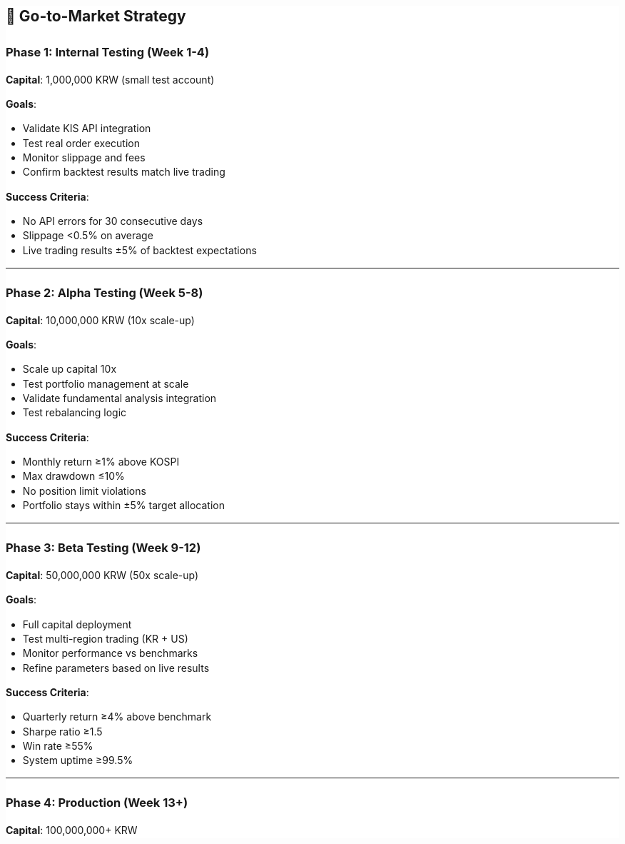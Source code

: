 
## 🚀 Go-to-Market Strategy

### Phase 1: Internal Testing (Week 1-4)
**Capital**: 1,000,000 KRW (small test account)

**Goals**:
- Validate KIS API integration
- Test real order execution
- Monitor slippage and fees
- Confirm backtest results match live trading

**Success Criteria**:
- No API errors for 30 consecutive days
- Slippage <0.5% on average
- Live trading results ±5% of backtest expectations

---

### Phase 2: Alpha Testing (Week 5-8)
**Capital**: 10,000,000 KRW (10x scale-up)

**Goals**:
- Scale up capital 10x
- Test portfolio management at scale
- Validate fundamental analysis integration
- Test rebalancing logic

**Success Criteria**:
- Monthly return ≥1% above KOSPI
- Max drawdown ≤10%
- No position limit violations
- Portfolio stays within ±5% target allocation

---

### Phase 3: Beta Testing (Week 9-12)
**Capital**: 50,000,000 KRW (50x scale-up)

**Goals**:
- Full capital deployment
- Test multi-region trading (KR + US)
- Monitor performance vs benchmarks
- Refine parameters based on live results

**Success Criteria**:
- Quarterly return ≥4% above benchmark
- Sharpe ratio ≥1.5
- Win rate ≥55%
- System uptime ≥99.5%

---

### Phase 4: Production (Week 13+)
**Capital**: 100,000,000+ KRW
